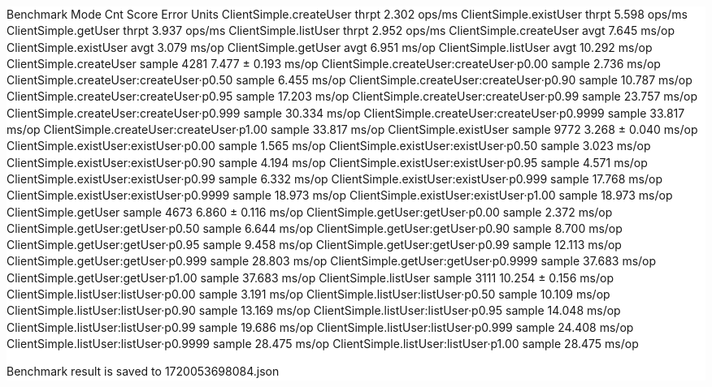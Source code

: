 Benchmark                                     Mode   Cnt   Score   Error   Units
ClientSimple.createUser                      thrpt         2.302          ops/ms
ClientSimple.existUser                       thrpt         5.598          ops/ms
ClientSimple.getUser                         thrpt         3.937          ops/ms
ClientSimple.listUser                        thrpt         2.952          ops/ms
ClientSimple.createUser                       avgt         7.645           ms/op
ClientSimple.existUser                        avgt         3.079           ms/op
ClientSimple.getUser                          avgt         6.951           ms/op
ClientSimple.listUser                         avgt        10.292           ms/op
ClientSimple.createUser                     sample  4281   7.477 ± 0.193   ms/op
ClientSimple.createUser:createUser·p0.00    sample         2.736           ms/op
ClientSimple.createUser:createUser·p0.50    sample         6.455           ms/op
ClientSimple.createUser:createUser·p0.90    sample        10.787           ms/op
ClientSimple.createUser:createUser·p0.95    sample        17.203           ms/op
ClientSimple.createUser:createUser·p0.99    sample        23.757           ms/op
ClientSimple.createUser:createUser·p0.999   sample        30.334           ms/op
ClientSimple.createUser:createUser·p0.9999  sample        33.817           ms/op
ClientSimple.createUser:createUser·p1.00    sample        33.817           ms/op
ClientSimple.existUser                      sample  9772   3.268 ± 0.040   ms/op
ClientSimple.existUser:existUser·p0.00      sample         1.565           ms/op
ClientSimple.existUser:existUser·p0.50      sample         3.023           ms/op
ClientSimple.existUser:existUser·p0.90      sample         4.194           ms/op
ClientSimple.existUser:existUser·p0.95      sample         4.571           ms/op
ClientSimple.existUser:existUser·p0.99      sample         6.332           ms/op
ClientSimple.existUser:existUser·p0.999     sample        17.768           ms/op
ClientSimple.existUser:existUser·p0.9999    sample        18.973           ms/op
ClientSimple.existUser:existUser·p1.00      sample        18.973           ms/op
ClientSimple.getUser                        sample  4673   6.860 ± 0.116   ms/op
ClientSimple.getUser:getUser·p0.00          sample         2.372           ms/op
ClientSimple.getUser:getUser·p0.50          sample         6.644           ms/op
ClientSimple.getUser:getUser·p0.90          sample         8.700           ms/op
ClientSimple.getUser:getUser·p0.95          sample         9.458           ms/op
ClientSimple.getUser:getUser·p0.99          sample        12.113           ms/op
ClientSimple.getUser:getUser·p0.999         sample        28.803           ms/op
ClientSimple.getUser:getUser·p0.9999        sample        37.683           ms/op
ClientSimple.getUser:getUser·p1.00          sample        37.683           ms/op
ClientSimple.listUser                       sample  3111  10.254 ± 0.156   ms/op
ClientSimple.listUser:listUser·p0.00        sample         3.191           ms/op
ClientSimple.listUser:listUser·p0.50        sample        10.109           ms/op
ClientSimple.listUser:listUser·p0.90        sample        13.169           ms/op
ClientSimple.listUser:listUser·p0.95        sample        14.048           ms/op
ClientSimple.listUser:listUser·p0.99        sample        19.686           ms/op
ClientSimple.listUser:listUser·p0.999       sample        24.408           ms/op
ClientSimple.listUser:listUser·p0.9999      sample        28.475           ms/op
ClientSimple.listUser:listUser·p1.00        sample        28.475           ms/op

Benchmark result is saved to 1720053698084.json
